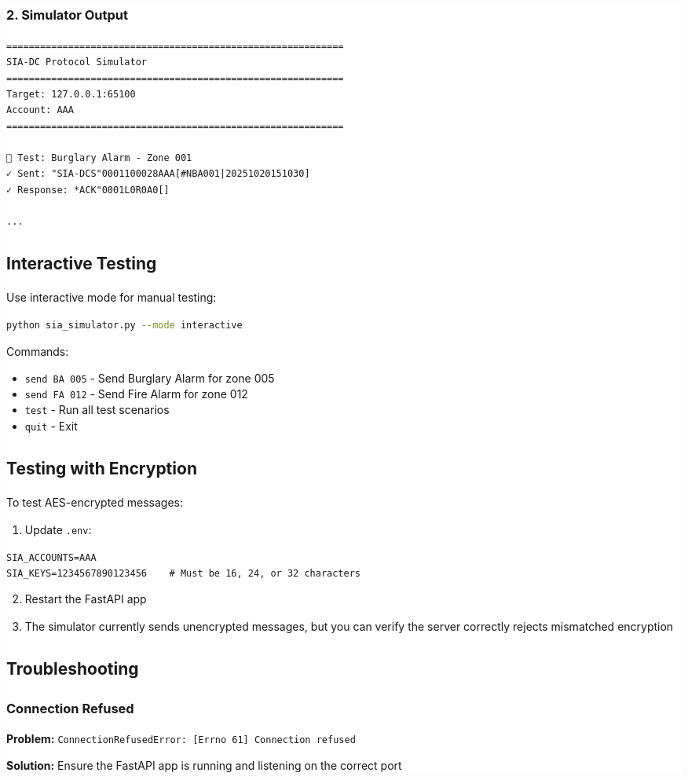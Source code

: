 ### 2. Simulator Output

```
============================================================
SIA-DC Protocol Simulator
============================================================
Target: 127.0.0.1:65100
Account: AAA
============================================================

📡 Test: Burglary Alarm - Zone 001
✓ Sent: "SIA-DCS"0001100028AAA[#NBA001|20251020151030]
✓ Response: *ACK"0001L0R0A0[]

...
```

## Interactive Testing

Use interactive mode for manual testing:

```bash
python sia_simulator.py --mode interactive
```

Commands:
- `send BA 005` - Send Burglary Alarm for zone 005
- `send FA 012` - Send Fire Alarm for zone 012
- `test` - Run all test scenarios
- `quit` - Exit

## Testing with Encryption

To test AES-encrypted messages:

1. Update `.env`:
```env
SIA_ACCOUNTS=AAA
SIA_KEYS=1234567890123456    # Must be 16, 24, or 32 characters
```

2. Restart the FastAPI app

3. The simulator currently sends unencrypted messages, but you can verify the server correctly rejects mismatched encryption

## Troubleshooting

### Connection Refused

**Problem:** `ConnectionRefusedError: [Errno 61] Connection refused`

**Solution:** Ensure the FastAPI app is running and listening on the correct port
